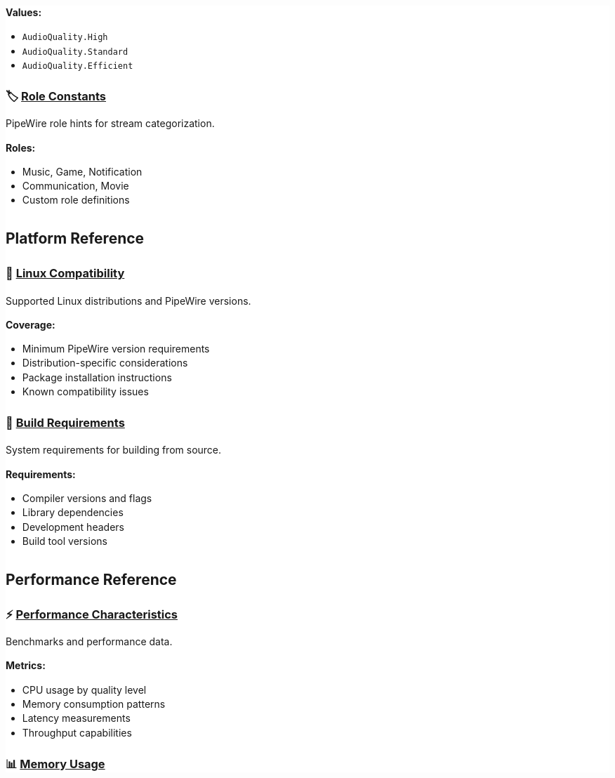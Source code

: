 **Values:**

- `AudioQuality.High`
- `AudioQuality.Standard`
- `AudioQuality.Efficient`

### 🏷️ [Role Constants](role-constants.md)

PipeWire role hints for stream categorization.

**Roles:**

- Music, Game, Notification
- Communication, Movie
- Custom role definitions

## Platform Reference

### 🐧 [Linux Compatibility](linux-compatibility.md)

Supported Linux distributions and PipeWire versions.

**Coverage:**

- Minimum PipeWire version requirements
- Distribution-specific considerations
- Package installation instructions
- Known compatibility issues

### 🔧 [Build Requirements](build-requirements.md)

System requirements for building from source.

**Requirements:**

- Compiler versions and flags
- Library dependencies
- Development headers
- Build tool versions

## Performance Reference

### ⚡ [Performance Characteristics](performance-characteristics.md)

Benchmarks and performance data.

**Metrics:**

- CPU usage by quality level
- Memory consumption patterns
- Latency measurements
- Throughput capabilities

### 📊 [Memory Usage](memory-usage.md)
